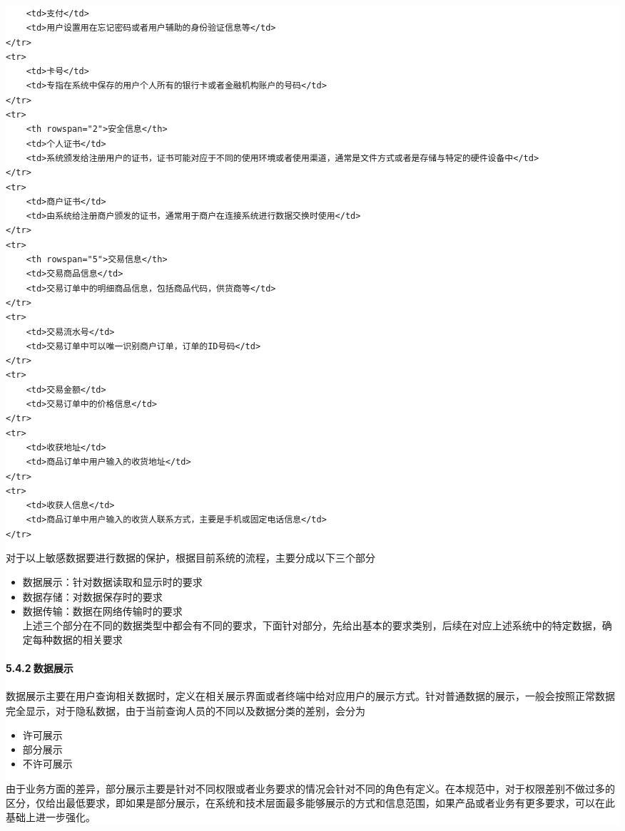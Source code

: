         <td>支付</td>
        <td>用户设置用在忘记密码或者用户辅助的身份验证信息等</td>
    </tr>
    <tr>
        <td>卡号</td>
        <td>专指在系统中保存的用户个人所有的银行卡或者金融机构账户的号码</td>
    </tr>
    <tr>
        <th rowspan="2">安全信息</th>
        <td>个人证书</td>
        <td>系统颁发给注册用户的证书，证书可能对应于不同的使用环境或者使用渠道，通常是文件方式或者是存储与特定的硬件设备中</td>
    </tr>
    <tr>
        <td>商户证书</td>
        <td>由系统给注册商户颁发的证书，通常用于商户在连接系统进行数据交换时使用</td>
    </tr>
    <tr>
        <th rowspan="5">交易信息</th>
        <td>交易商品信息</td>
        <td>交易订单中的明细商品信息，包括商品代码，供货商等</td>
    </tr>
    <tr>
        <td>交易流水号</td>
        <td>交易订单中可以唯一识别商户订单，订单的ID号码</td>
    </tr>
    <tr>
        <td>交易金额</td>
        <td>交易订单中的价格信息</td>
    </tr>
    <tr>
        <td>收获地址</td>
        <td>商品订单中用户输入的收货地址</td>
    </tr>
    <tr>
        <td>收获人信息</td>
        <td>商品订单中用户输入的收货人联系方式，主要是手机或固定电话信息</td>
    </tr>
</table>

对于以上敏感数据要进行数据的保护，根据目前系统的流程，主要分成以下三个部分  
* 数据展示：针对数据读取和显示时的要求  
* 数据存储：对数据保存时的要求  
* 数据传输：数据在网络传输时的要求  
上述三个部分在不同的数据类型中都会有不同的要求，下面针对部分，先给出基本的要求类别，后续在对应上述系统中的特定数据，确定每种数据的相关要求  

#### 5.4.2 数据展示  
数据展示主要在用户查询相关数据时，定义在相关展示界面或者终端中给对应用户的展示方式。针对普通数据的展示，一般会按照正常数据完全显示，对于隐私数据，由于当前查询人员的不同以及数据分类的差别，会分为
  * 许可展示
  * 部分展示
  * 不许可展示  

由于业务方面的差异，部分展示主要是针对不同权限或者业务要求的情况会针对不同的角色有定义。在本规范中，对于权限差别不做过多的区分，仅给出最低要求，即如果是部分展示，在系统和技术层面最多能够展示的方式和信息范围，如果产品或者业务有更多要求，可以在此基础上进一步强化。
